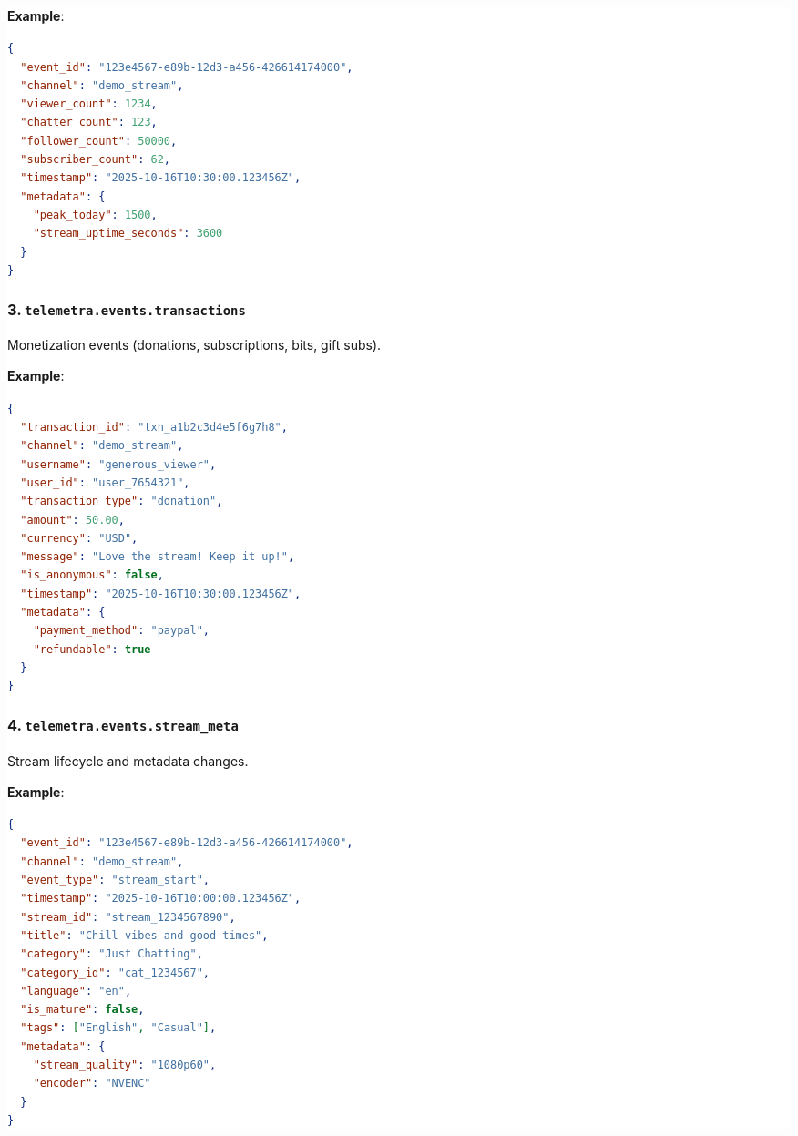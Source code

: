 **Example**:
```json
{
  "event_id": "123e4567-e89b-12d3-a456-426614174000",
  "channel": "demo_stream",
  "viewer_count": 1234,
  "chatter_count": 123,
  "follower_count": 50000,
  "subscriber_count": 62,
  "timestamp": "2025-10-16T10:30:00.123456Z",
  "metadata": {
    "peak_today": 1500,
    "stream_uptime_seconds": 3600
  }
}
```

### 3. `telemetra.events.transactions`
Monetization events (donations, subscriptions, bits, gift subs).

**Example**:
```json
{
  "transaction_id": "txn_a1b2c3d4e5f6g7h8",
  "channel": "demo_stream",
  "username": "generous_viewer",
  "user_id": "user_7654321",
  "transaction_type": "donation",
  "amount": 50.00,
  "currency": "USD",
  "message": "Love the stream! Keep it up!",
  "is_anonymous": false,
  "timestamp": "2025-10-16T10:30:00.123456Z",
  "metadata": {
    "payment_method": "paypal",
    "refundable": true
  }
}
```

### 4. `telemetra.events.stream_meta`
Stream lifecycle and metadata changes.

**Example**:
```json
{
  "event_id": "123e4567-e89b-12d3-a456-426614174000",
  "channel": "demo_stream",
  "event_type": "stream_start",
  "timestamp": "2025-10-16T10:00:00.123456Z",
  "stream_id": "stream_1234567890",
  "title": "Chill vibes and good times",
  "category": "Just Chatting",
  "category_id": "cat_1234567",
  "language": "en",
  "is_mature": false,
  "tags": ["English", "Casual"],
  "metadata": {
    "stream_quality": "1080p60",
    "encoder": "NVENC"
  }
}
```
